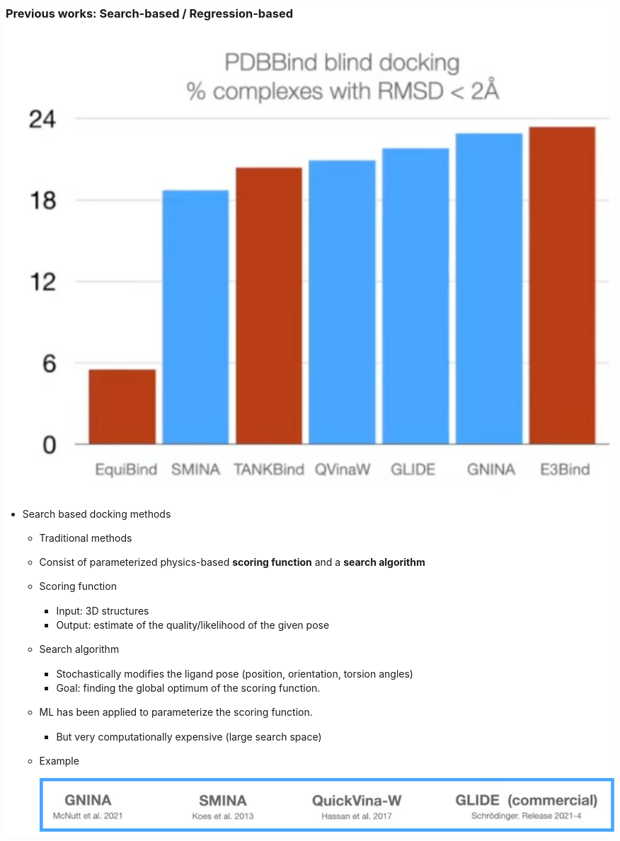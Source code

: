 ### Previous works: Search-based / Regression-based

![](imgs/Untitled1.png)

- Search based docking methods
    - Traditional methods
    - Consist of parameterized physics-based **scoring function** and a **search algorithm**
    - Scoring function
        - Input: 3D structures
        - Output: estimate of the quality/likelihood of the given pose
    - Search algorithm
        - Stochastically modifies the ligand pose (position, orientation, torsion angles)
        - Goal: finding the global optimum of the scoring function.
    - ML has been applied to parameterize the scoring function.
        - But very computationally expensive (large search space)
    - Example
        
        ![](imgs/Untitled2.png)
        